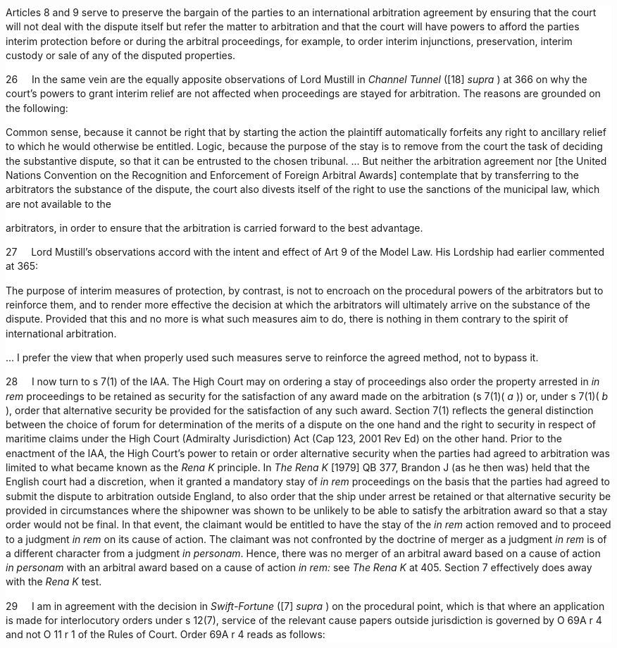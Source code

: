  Articles 8 and 9 serve to preserve the bargain of the parties to an international arbitration agreement by ensuring that the court will not deal with the dispute itself but refer the matter to arbitration and that the court will have powers to afford the parties interim protection before or during the arbitral proceedings, for example, to order interim injunctions, preservation, interim custody or sale of any of the disputed properties. 

26     In the same vein are the equally apposite observations of Lord Mustill in _Channel Tunnel_ ([18] _supra_ ) at 366 on why the court’s powers to grant interim relief are not affected when proceedings are stayed for arbitration. The reasons are grounded on the following: 

 Common sense, because it cannot be right that by starting the action the plaintiff automatically forfeits any right to ancillary relief to which he would otherwise be entitled. Logic, because the purpose of the stay is to remove from the court the task of deciding the substantive dispute, so that it can be entrusted to the chosen tribunal. ... But neither the arbitration agreement nor [the United Nations Convention on the Recognition and Enforcement of Foreign Arbitral Awards] contemplate that by transferring to the arbitrators the substance of the dispute, the court also divests itself of the right to use the sanctions of the municipal law, which are not available to the 


 arbitrators, in order to ensure that the arbitration is carried forward to the best advantage. 

27     Lord Mustill’s observations accord with the intent and effect of Art 9 of the Model Law. His Lordship had earlier commented at 365: 

 The purpose of interim measures of protection, by contrast, is not to encroach on the procedural powers of the arbitrators but to reinforce them, and to render more effective the decision at which the arbitrators will ultimately arrive on the substance of the dispute. Provided that this and no more is what such measures aim to do, there is nothing in them contrary to the spirit of international arbitration. 

 ... I prefer the view that when properly used such measures serve to reinforce the agreed method, not to bypass it. 

28     I now turn to s 7(1) of the IAA. The High Court may on ordering a stay of proceedings also order the property arrested in _in rem_ proceedings to be retained as security for the satisfaction of any award made on the arbitration (s 7(1)( _a_ )) or, under s 7(1)( _b_ ), order that alternative security be provided for the satisfaction of any such award. Section 7(1) reflects the general distinction between the choice of forum for determination of the merits of a dispute on the one hand and the right to security in respect of maritime claims under the High Court (Admiralty Jurisdiction) Act (Cap 123, 2001 Rev Ed) on the other hand. Prior to the enactment of the IAA, the High Court’s power to retain or order alternative security when the parties had agreed to arbitration was limited to what became known as the _Rena K_ principle. In _The Rena K_ [1979] QB 377, Brandon J (as he then was) held that the English court had a discretion, when it granted a mandatory stay of _in rem_ proceedings on the basis that the parties had agreed to submit the dispute to arbitration outside England, to also order that the ship under arrest be retained or that alternative security be provided in circumstances where the shipowner was shown to be unlikely to be able to satisfy the arbitration award so that a stay order would not be final. In that event, the claimant would be entitled to have the stay of the _in rem_ action removed and to proceed to a judgment _in rem_ on its cause of action. The claimant was not confronted by the doctrine of merger as a judgment _in rem_ is of a different character from a judgment _in personam_. Hence, there was no merger of an arbitral award based on a cause of action _in personam_ with an arbitral award based on a cause of action _in rem:_ see _The Rena K_ at 405. Section 7 effectively does away with the _Rena K_ test. 

29     I am in agreement with the decision in _Swift-Fortune_ ([7] _supra_ ) on the procedural point, which is that where an application is made for interlocutory orders under s 12(7), service of the relevant cause papers outside jurisdiction is governed by O 69A r 4 and not O 11 r 1 of the Rules of Court. Order 69A r 4 reads as follows: 
